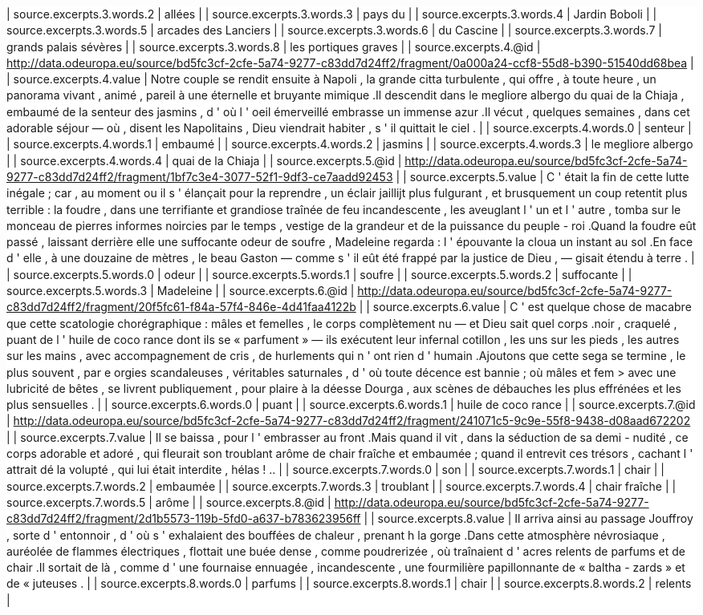 | source.excerpts.3.words.2 | allées |
| source.excerpts.3.words.3 | pays du |
| source.excerpts.3.words.4 | Jardin Boboli |
| source.excerpts.3.words.5 | arcades des Lanciers |
| source.excerpts.3.words.6 | du Cascine |
| source.excerpts.3.words.7 | grands palais sévères |
| source.excerpts.3.words.8 | les portiques graves |
| source.excerpts.4.@id | http://data.odeuropa.eu/source/bd5fc3cf-2cfe-5a74-9277-c83dd7d24ff2/fragment/0a000a24-ccf8-55d8-b390-51540dd68bea |
| source.excerpts.4.value | Notre couple se rendit ensuite à Napoli , la grande citta turbulente , qui offre , à toute heure , un panorama vivant , animé , pareil à une éternelle et bruyante mimique .Il descendit dans le megliore albergo du quai de la Chiaja , embaumé de la senteur des jasmins , d ' où l ' oeil émerveillé embrasse un immense azur .Il vécut , quelques semaines , dans cet adorable séjour — où , disent les Napolitains , Dieu viendrait habiter , s ' il quittait le ciel . |
| source.excerpts.4.words.0 | senteur |
| source.excerpts.4.words.1 | embaumé |
| source.excerpts.4.words.2 | jasmins |
| source.excerpts.4.words.3 | le megliore albergo |
| source.excerpts.4.words.4 | quai de la Chiaja |
| source.excerpts.5.@id | http://data.odeuropa.eu/source/bd5fc3cf-2cfe-5a74-9277-c83dd7d24ff2/fragment/1bf7c3e4-3077-52f1-9df3-ce7aadd92453 |
| source.excerpts.5.value | C ' était la fin de cette lutte inégale ; car , au moment ou il s ' élançait pour la reprendre , un éclair jaillijt plus fulgurant , et brusquement un coup retentit plus terrible : la foudre , dans une terrifiante et grandiose traînée de feu incandescente , les aveuglant l ' un et l ' autre , tomba sur le monceau de pierres informes noircies par le temps , vestige de la grandeur et de la puissance du peuple - roi .Quand la foudre eût passé , laissant derrière elle une suffocante odeur de soufre , Madeleine regarda : l ' épouvante la cloua un instant au sol .En face d ' elle , à une douzaine de mètres , le beau Gaston — comme s ' il eût été frappé par la justice de Dieu , — gisait étendu à terre . |
| source.excerpts.5.words.0 | odeur |
| source.excerpts.5.words.1 | soufre |
| source.excerpts.5.words.2 | suffocante |
| source.excerpts.5.words.3 | Madeleine |
| source.excerpts.6.@id | http://data.odeuropa.eu/source/bd5fc3cf-2cfe-5a74-9277-c83dd7d24ff2/fragment/20f5fc61-f84a-57f4-846e-4d41faa4122b |
| source.excerpts.6.value | C ' est quelque chose de macabre que cette scatologie chorégraphique : mâles et femelles , le corps complètement nu — et Dieu sait quel corps .noir , craquelé , puant de l ' huile de coco rance dont ils se « parfument » — ils exécutent leur infernal cotillon , les uns sur les pieds , les autres sur les mains , avec accompagnement de cris , de hurlements qui n ' ont rien d ' humain .Ajoutons que cette sega se termine , le plus souvent , par e orgies scandaleuses , véritables saturnales , d ' où toute décence est bannie ; où mâles et fem > avec une lubricité de bêtes , se livrent publiquement , pour plaire à la déesse Dourga , aux scènes de débauches les plus effrénées et les plus sensuelles . |
| source.excerpts.6.words.0 | puant |
| source.excerpts.6.words.1 | huile de coco rance |
| source.excerpts.7.@id | http://data.odeuropa.eu/source/bd5fc3cf-2cfe-5a74-9277-c83dd7d24ff2/fragment/241071c5-9c9e-55f8-9438-d08aad672202 |
| source.excerpts.7.value | Il se baissa , pour l ' embrasser au front .Mais quand il vit , dans la séduction de sa demi - nudité , ce corps adorable et adoré , qui fleurait son troublant arôme de chair fraîche et embaumée ; quand il entrevit ces trésors , cachant l ' attrait dé la volupté , qui lui était interdite , hélas ! .. |
| source.excerpts.7.words.0 | son |
| source.excerpts.7.words.1 | chair |
| source.excerpts.7.words.2 | embaumée |
| source.excerpts.7.words.3 | troublant |
| source.excerpts.7.words.4 | chair fraîche |
| source.excerpts.7.words.5 | arôme |
| source.excerpts.8.@id | http://data.odeuropa.eu/source/bd5fc3cf-2cfe-5a74-9277-c83dd7d24ff2/fragment/2d1b5573-119b-5fd0-a637-b783623956ff |
| source.excerpts.8.value | Il arriva ainsi au passage Jouffroy , sorte d ' entonnoir , d ' où s ' exhalaient des bouffées de chaleur , prenant h la gorge .Dans cette atmosphère névrosiaque , auréolée de flammes électriques , flottait une buée dense , comme poudrerizée , où traînaient d ' acres relents de parfums et de chair .Il sortait de là , comme d ' une fournaise ennuagée , incandescente , une fourmilière papillonnante de « baltha - zards » et de « juteuses . |
| source.excerpts.8.words.0 | parfums |
| source.excerpts.8.words.1 | chair |
| source.excerpts.8.words.2 | relents |